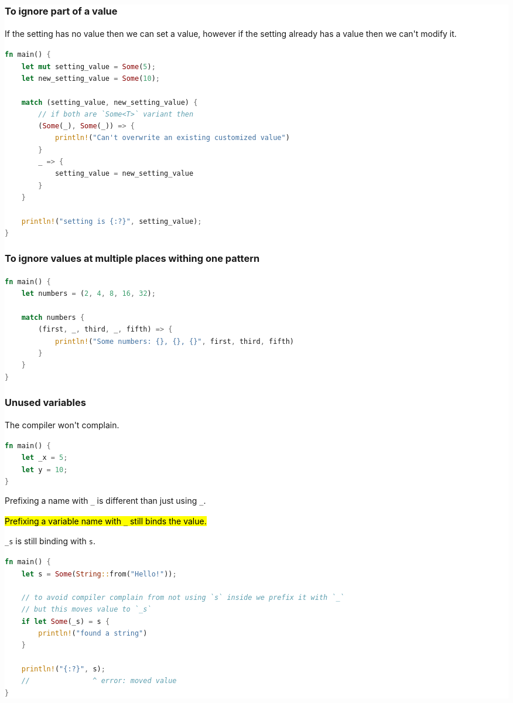 ### To ignore part of a value
If the setting has no value then we can set a value, however if the setting already has a value then we can't modify it.
```rust
fn main() {
    let mut setting_value = Some(5);
    let new_setting_value = Some(10);

    match (setting_value, new_setting_value) {
        // if both are `Some<T>` variant then
        (Some(_), Some(_)) => {
            println!("Can't overwrite an existing customized value")
        }
        _ => {
            setting_value = new_setting_value
        }
    }

    println!("setting is {:?}", setting_value);
}
```

### To ignore values at multiple places withing one pattern

```rust
fn main() {
    let numbers = (2, 4, 8, 16, 32);

    match numbers {
        (first, _, third, _, fifth) => {
            println!("Some numbers: {}, {}, {}", first, third, fifth)
        }
    }
}
```

### Unused variables
The compiler won't complain.

```rust
fn main() {
    let _x = 5;
    let y = 10;
}
```

Prefixing a name with `_` is different than just using `_`.

<mark class="v">Prefixing a variable name with `_` still binds the value.</mark>

`_s` is still binding with `s`.

```rust
fn main() {
    let s = Some(String::from("Hello!"));

    // to avoid compiler complain from not using `s` inside we prefix it with `_`
    // but this moves value to `_s`
    if let Some(_s) = s {
        println!("found a string")
    }

    println!("{:?}", s);
    //               ^ error: moved value
}
```
